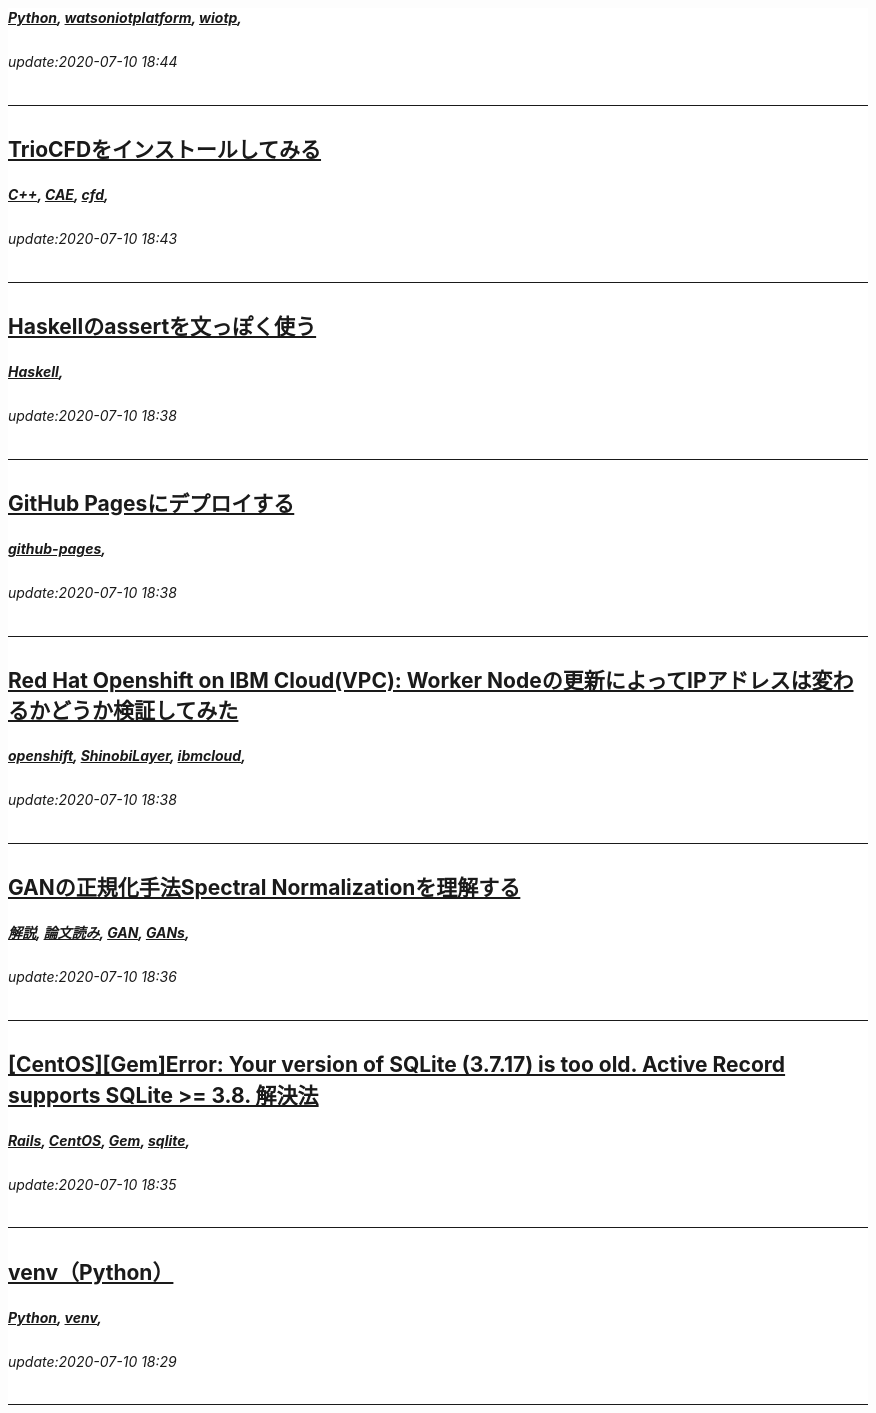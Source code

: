 ##### [Python](https://qiita.com/tags/Python), [watsoniotplatform](https://qiita.com/tags/watsoniotplatform), [wiotp](https://qiita.com/tags/wiotp), 
###### update:2020-07-10 18:44
---
## [TrioCFDをインストールしてみる](https://qiita.com/yotakagi77/items/d66d2d607ba3a83d41a6)
##### [C++](https://qiita.com/tags/C++), [CAE](https://qiita.com/tags/CAE), [cfd](https://qiita.com/tags/cfd), 
###### update:2020-07-10 18:43
---
## [Haskellのassertを文っぽく使う](https://qiita.com/mod_poppo/items/b3b415ea72eee210d222)
##### [Haskell](https://qiita.com/tags/Haskell), 
###### update:2020-07-10 18:38
---
## [GitHub Pagesにデプロイする](https://qiita.com/e-onm/items/f3ee8679599819084a78)
##### [github-pages](https://qiita.com/tags/github-pages), 
###### update:2020-07-10 18:38
---
## [Red Hat Openshift on IBM Cloud(VPC): Worker Nodeの更新によってIPアドレスは変わるかどうか検証してみた](https://qiita.com/testnin2/items/04b6956d32421558cc73)
##### [openshift](https://qiita.com/tags/openshift), [ShinobiLayer](https://qiita.com/tags/ShinobiLayer), [ibmcloud](https://qiita.com/tags/ibmcloud), 
###### update:2020-07-10 18:38
---
## [GANの正規化手法Spectral Normalizationを理解する](https://qiita.com/SZZZUJg97M/items/371f694f05998439bd45)
##### [解説](https://qiita.com/tags/解説), [論文読み](https://qiita.com/tags/論文読み), [GAN](https://qiita.com/tags/GAN), [GANs](https://qiita.com/tags/GANs), 
###### update:2020-07-10 18:36
---
## [[CentOS][Gem]Error: Your version of SQLite (3.7.17) is too old. Active Record supports SQLite >= 3.8. 解決法](https://qiita.com/sachiotomita/items/5f80be2f8870596e02f3)
##### [Rails](https://qiita.com/tags/Rails), [CentOS](https://qiita.com/tags/CentOS), [Gem](https://qiita.com/tags/Gem), [sqlite](https://qiita.com/tags/sqlite), 
###### update:2020-07-10 18:35
---
## [venv（Python）](https://qiita.com/ohno2019/items/fb493c213b2a4146fe72)
##### [Python](https://qiita.com/tags/Python), [venv](https://qiita.com/tags/venv), 
###### update:2020-07-10 18:29
---
